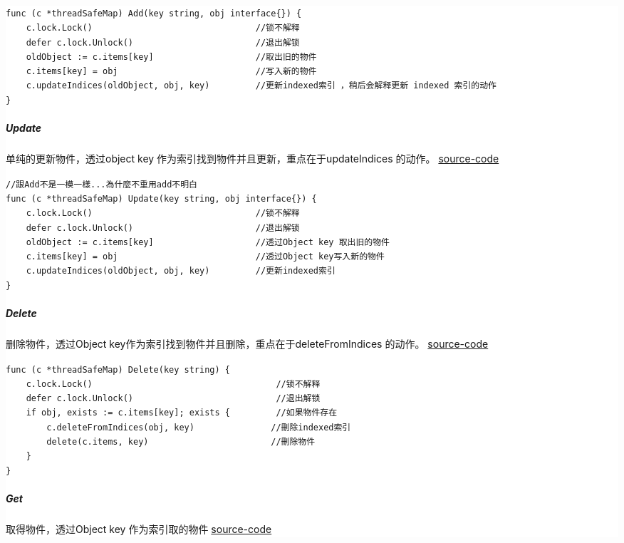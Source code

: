 ```
func (c *threadSafeMap) Add(key string, obj interface{}) {
	c.lock.Lock()                                //锁不解释
	defer c.lock.Unlock()                        //退出解锁
	oldObject := c.items[key]                    //取出旧的物件
	c.items[key] = obj                           //写入新的物件
	c.updateIndices(oldObject, obj, key)         //更新indexed索引 ，稍后会解释更新 indexed 索引的动作
}

```



##### Update

单纯的更新物件，透过object key 作为索引找到物件并且更新，重点在于updateIndices 的动作。
[source-code](https://github.com/kubernetes/client-go/blob/master//tools/cache/thread_safe_store.go)

```
//跟Add不是一模一樣...為什麼不重用add不明白
func (c *threadSafeMap) Update(key string, obj interface{}) {
	c.lock.Lock()                                //锁不解释
	defer c.lock.Unlock()                        //退出解锁
	oldObject := c.items[key]                    //透过Object key 取出旧的物件     
	c.items[key] = obj                           //透过Object key写入新的物件
	c.updateIndices(oldObject, obj, key)         //更新indexed索引
}

```



##### Delete

删除物件，透过Object key作为索引找到物件并且删除，重点在于deleteFromIndices 的动作。
[source-code](https://github.com/kubernetes/client-go/blob/master//tools/cache/thread_safe_store.go)

```
func (c *threadSafeMap) Delete(key string) {
	c.lock.Lock()                                    //锁不解释
	defer c.lock.Unlock()                            //退出解锁
	if obj, exists := c.items[key]; exists {         //如果物件存在
		c.deleteFromIndices(obj, key)               //刪除indexed索引
		delete(c.items, key)                        //刪除物件
	}
}

```



##### Get

取得物件，透过Object key 作为索引取的物件
[source-code](https://github.com/kubernetes/client-go/blob/master//tools/cache/thread_safe_store.go)

